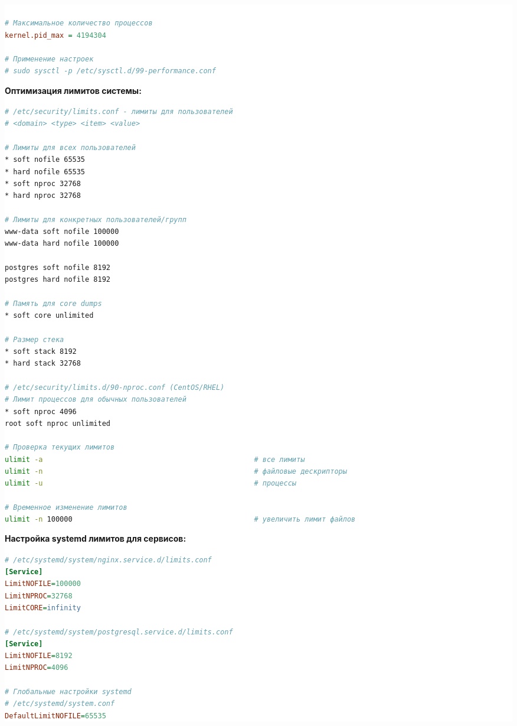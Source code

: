 ```ini

# Максимальное количество процессов
kernel.pid_max = 4194304

# Применение настроек
# sudo sysctl -p /etc/sysctl.d/99-performance.conf
```

**Оптимизация лимитов системы:**

```bash
# /etc/security/limits.conf - лимиты для пользователей
# <domain> <type> <item> <value>

# Лимиты для всех пользователей
* soft nofile 65535
* hard nofile 65535
* soft nproc 32768
* hard nproc 32768

# Лимиты для конкретных пользователей/групп
www-data soft nofile 100000
www-data hard nofile 100000

postgres soft nofile 8192
postgres hard nofile 8192

# Память для core dumps
* soft core unlimited

# Размер стека
* soft stack 8192
* hard stack 32768

# /etc/security/limits.d/90-nproc.conf (CentOS/RHEL)
# Лимит процессов для обычных пользователей
* soft nproc 4096
root soft nproc unlimited

# Проверка текущих лимитов
ulimit -a                                                  # все лимиты
ulimit -n                                                  # файловые дескрипторы
ulimit -u                                                  # процессы

# Временное изменение лимитов
ulimit -n 100000                                           # увеличить лимит файлов
```

**Настройка systemd лимитов для сервисов:**

```ini
# /etc/systemd/system/nginx.service.d/limits.conf
[Service]
LimitNOFILE=100000
LimitNPROC=32768
LimitCORE=infinity

# /etc/systemd/system/postgresql.service.d/limits.conf
[Service]
LimitNOFILE=8192
LimitNPROC=4096

# Глобальные настройки systemd
# /etc/systemd/system.conf
DefaultLimitNOFILE=65535
```